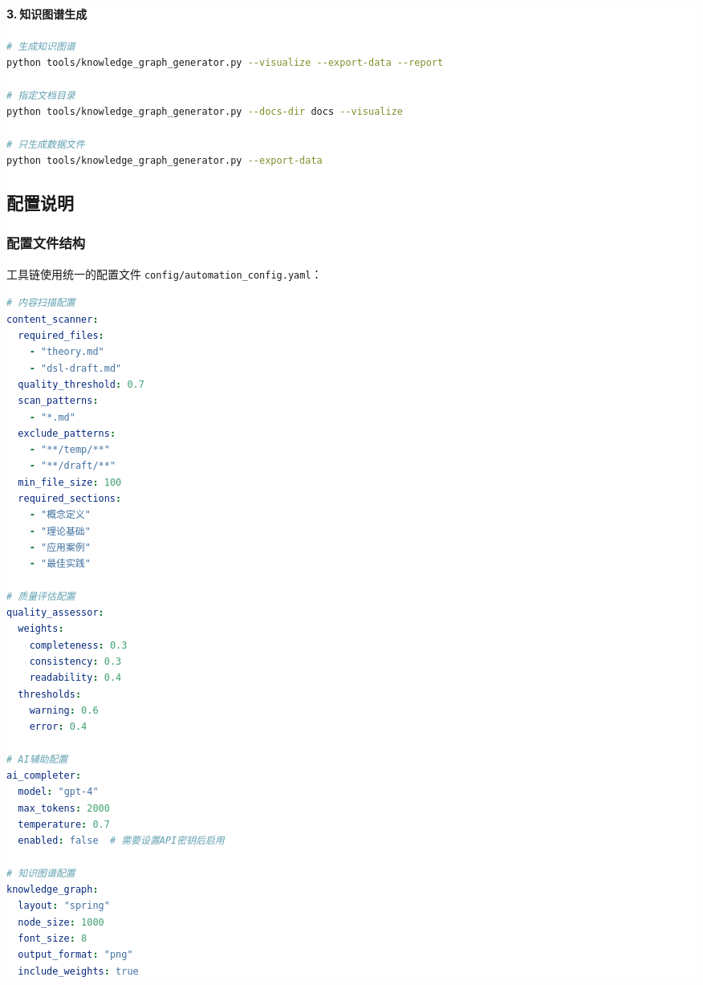 #### 3. 知识图谱生成

```bash
# 生成知识图谱
python tools/knowledge_graph_generator.py --visualize --export-data --report

# 指定文档目录
python tools/knowledge_graph_generator.py --docs-dir docs --visualize

# 只生成数据文件
python tools/knowledge_graph_generator.py --export-data
```

## 配置说明

### 配置文件结构

工具链使用统一的配置文件 `config/automation_config.yaml`：

```yaml
# 内容扫描配置
content_scanner:
  required_files: 
    - "theory.md"
    - "dsl-draft.md"
  quality_threshold: 0.7
  scan_patterns: 
    - "*.md"
  exclude_patterns:
    - "**/temp/**"
    - "**/draft/**"
  min_file_size: 100
  required_sections:
    - "概念定义"
    - "理论基础"
    - "应用案例"
    - "最佳实践"

# 质量评估配置
quality_assessor:
  weights:
    completeness: 0.3
    consistency: 0.3
    readability: 0.4
  thresholds:
    warning: 0.6
    error: 0.4

# AI辅助配置
ai_completer:
  model: "gpt-4"
  max_tokens: 2000
  temperature: 0.7
  enabled: false  # 需要设置API密钥后启用

# 知识图谱配置
knowledge_graph:
  layout: "spring"
  node_size: 1000
  font_size: 8
  output_format: "png"
  include_weights: true
```
